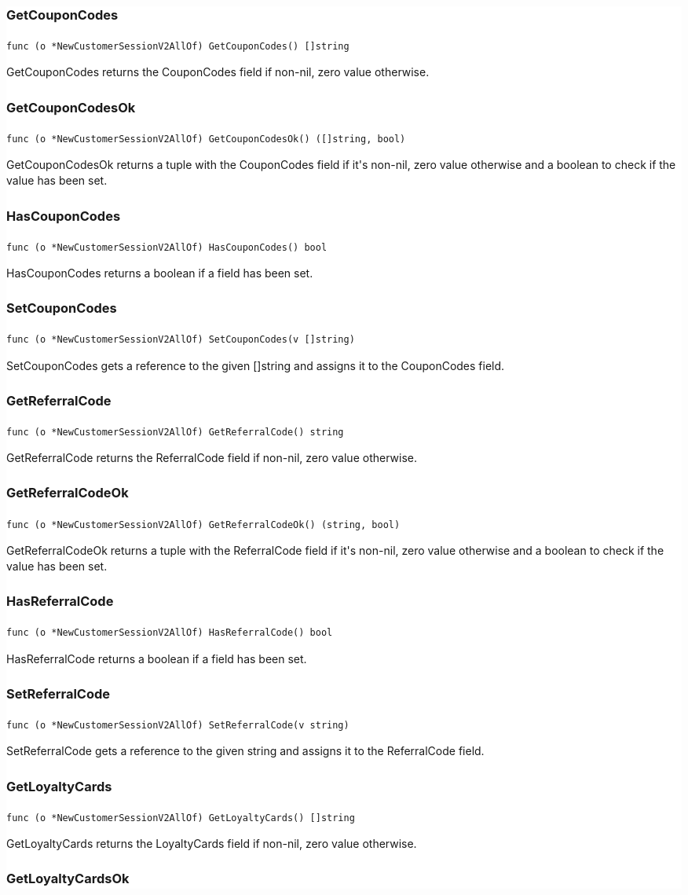 ### GetCouponCodes

`func (o *NewCustomerSessionV2AllOf) GetCouponCodes() []string`

GetCouponCodes returns the CouponCodes field if non-nil, zero value otherwise.

### GetCouponCodesOk

`func (o *NewCustomerSessionV2AllOf) GetCouponCodesOk() ([]string, bool)`

GetCouponCodesOk returns a tuple with the CouponCodes field if it's non-nil, zero value otherwise
and a boolean to check if the value has been set.

### HasCouponCodes

`func (o *NewCustomerSessionV2AllOf) HasCouponCodes() bool`

HasCouponCodes returns a boolean if a field has been set.

### SetCouponCodes

`func (o *NewCustomerSessionV2AllOf) SetCouponCodes(v []string)`

SetCouponCodes gets a reference to the given []string and assigns it to the CouponCodes field.

### GetReferralCode

`func (o *NewCustomerSessionV2AllOf) GetReferralCode() string`

GetReferralCode returns the ReferralCode field if non-nil, zero value otherwise.

### GetReferralCodeOk

`func (o *NewCustomerSessionV2AllOf) GetReferralCodeOk() (string, bool)`

GetReferralCodeOk returns a tuple with the ReferralCode field if it's non-nil, zero value otherwise
and a boolean to check if the value has been set.

### HasReferralCode

`func (o *NewCustomerSessionV2AllOf) HasReferralCode() bool`

HasReferralCode returns a boolean if a field has been set.

### SetReferralCode

`func (o *NewCustomerSessionV2AllOf) SetReferralCode(v string)`

SetReferralCode gets a reference to the given string and assigns it to the ReferralCode field.

### GetLoyaltyCards

`func (o *NewCustomerSessionV2AllOf) GetLoyaltyCards() []string`

GetLoyaltyCards returns the LoyaltyCards field if non-nil, zero value otherwise.

### GetLoyaltyCardsOk
